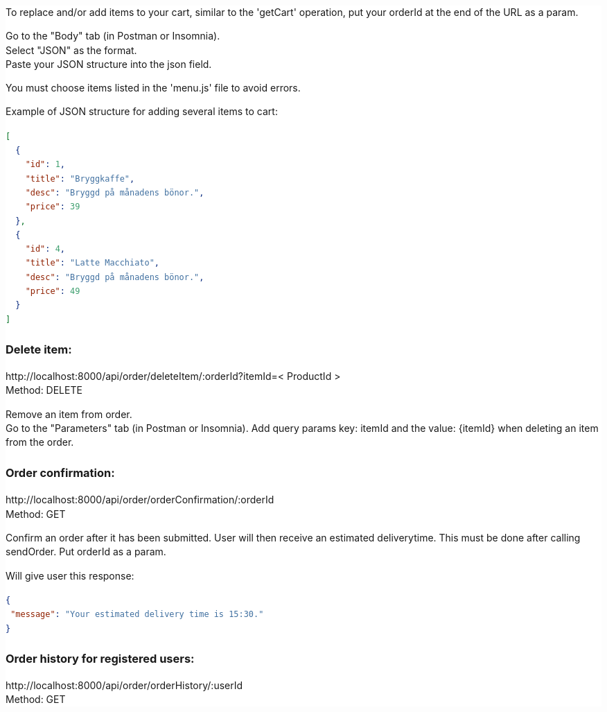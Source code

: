 To replace and/or add items to your cart, similar to the 'getCart' operation, put your orderId at the end of the URL as a param.

Go to the "Body" tab (in Postman or Insomnia).	
Select "JSON" as the format.	
Paste your JSON structure into the json field.	

You must choose items listed in the 'menu.js' file to avoid errors.

Example of JSON structure for adding several items to cart:

```json
[
  {
    "id": 1,
    "title": "Bryggkaffe",
    "desc": "Bryggd på månadens bönor.",
    "price": 39
  },
  {
    "id": 4,
    "title": "Latte Macchiato",
    "desc": "Bryggd på månadens bönor.",
    "price": 49
  }
]
```

### Delete item:

http://localhost:8000/api/order/deleteItem/:orderId?itemId=< ProductId >  
Method: DELETE	

Remove an item from order.	
Go to the "Parameters" tab (in Postman or Insomnia).
Add query params key: itemId and the value: {itemId} when deleting an item from the order.

###  Order confirmation:  
http://localhost:8000/api/order/orderConfirmation/:orderId  
Method: GET  

Confirm an order after it has been submitted. User will then receive an estimated deliverytime. This must be done after calling sendOrder.
Put orderId as a param. 	

Will give user this response:	
```json
{
 "message": "Your estimated delivery time is 15:30."
}
```	

### Order history for registered users:

http://localhost:8000/api/order/orderHistory/:userId  
Method: GET
